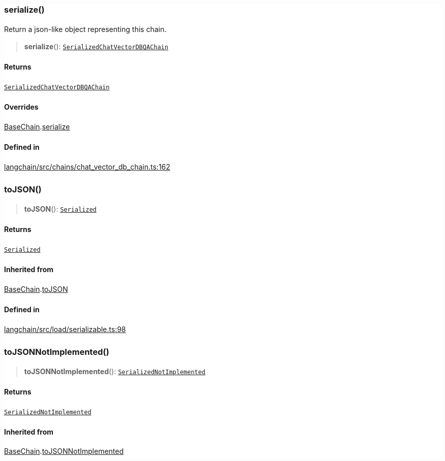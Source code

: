 ### serialize()[​](#serialize "Direct link to serialize()")

Return a json-like object representing this chain.

> **serialize**(): [`SerializedChatVectorDBQAChain`](/docs/api/chains/types/SerializedChatVectorDBQAChain)

#### Returns[​](#returns-11 "Direct link to Returns")

[`SerializedChatVectorDBQAChain`](/docs/api/chains/types/SerializedChatVectorDBQAChain)

#### Overrides[​](#overrides-6 "Direct link to Overrides")

[BaseChain](/docs/api/chains/classes/BaseChain).[serialize](/docs/api/chains/classes/BaseChain#serialize)

#### Defined in[​](#defined-in-32 "Direct link to Defined in")

[langchain/src/chains/chat\_vector\_db\_chain.ts:162](https://github.com/hwchase17/langchainjs/blob/46e1734/langchain/src/chains/chat_vector_db_chain.ts#L162)

### toJSON()[​](#tojson "Direct link to toJSON()")

> **toJSON**(): [`Serialized`](/docs/api/load_serializable/types/Serialized)

#### Returns[​](#returns-12 "Direct link to Returns")

[`Serialized`](/docs/api/load_serializable/types/Serialized)

#### Inherited from[​](#inherited-from-18 "Direct link to Inherited from")

[BaseChain](/docs/api/chains/classes/BaseChain).[toJSON](/docs/api/chains/classes/BaseChain#tojson)

#### Defined in[​](#defined-in-33 "Direct link to Defined in")

[langchain/src/load/serializable.ts:98](https://github.com/hwchase17/langchainjs/blob/46e1734/langchain/src/load/serializable.ts#L98)

### toJSONNotImplemented()[​](#tojsonnotimplemented "Direct link to toJSONNotImplemented()")

> **toJSONNotImplemented**(): [`SerializedNotImplemented`](/docs/api/load_serializable/interfaces/SerializedNotImplemented)

#### Returns[​](#returns-13 "Direct link to Returns")

[`SerializedNotImplemented`](/docs/api/load_serializable/interfaces/SerializedNotImplemented)

#### Inherited from[​](#inherited-from-19 "Direct link to Inherited from")

[BaseChain](/docs/api/chains/classes/BaseChain).[toJSONNotImplemented](/docs/api/chains/classes/BaseChain#tojsonnotimplemented)
